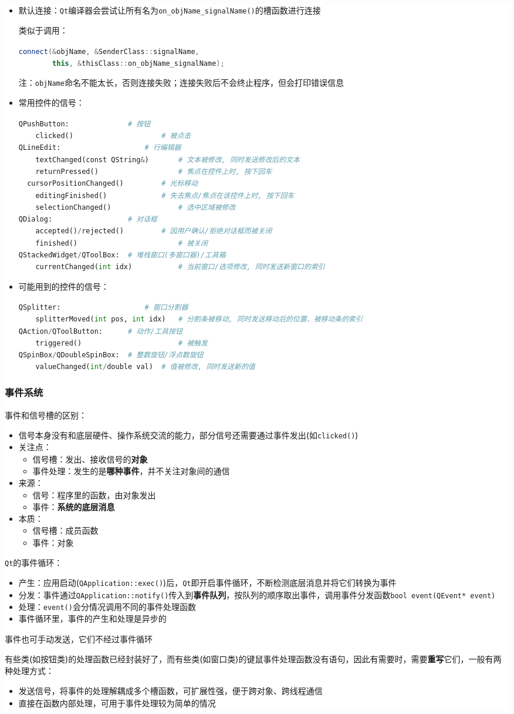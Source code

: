   - 默认连接：`Qt`编译器会尝试让所有名为`on_objName_signalName()`的槽函数进行连接

    类似于调用：

    ```c++
    connect(&objName, &SenderClass::signalName,
            this, &thisClass::on_objName_signalName);
    ```

    注：`objName`命名不能太长，否则连接失败；连接失败后不会终止程序，但会打印错误信息

- 常用控件的信号：

  ```python
  QPushButton:				# 按钮
      clicked()						# 被点击
  QLineEdit:					# 行编辑器
      textChanged(const QString&)		# 文本被修改, 同时发送修改后的文本
      returnPressed()					# 焦点在控件上时, 按下回车
  	cursorPositionChanged()			# 光标移动
      editingFinished()				# 失去焦点/焦点在该控件上时, 按下回车
      selectionChanged()				# 选中区域被修改
  QDialog:					# 对话框
      accepted()/rejected()			# 因用户确认/拒绝对话框而被关闭
      finished()						# 被关闭
  QStackedWidget/QToolBox:	# 堆栈窗口(多窗口器)/工具箱
      currentChanged(int idx)			# 当前窗口/选项修改, 同时发送新窗口的索引
  ```

- 可能用到的控件的信号：

  ```python
  QSplitter:					# 窗口分割器
      splitterMoved(int pos, int idx)	# 分割条被移动, 同时发送移动后的位置、被移动条的索引
  QAction/QToolButton:		# 动作/工具按钮
      triggered()						# 被触发
  QSpinBox/QDoubleSpinBox:	# 整数旋钮/浮点数旋钮
      valueChanged(int/double val)	# 值被修改, 同时发送新的值

### 事件系统

事件和信号槽的区别：

- 信号本身没有和底层硬件、操作系统交流的能力，部分信号还需要通过事件发出(如`clicked()`)
- 关注点：
  - 信号槽：发出、接收信号的**对象**
  - 事件处理：发生的是**哪种事件**，并不关注对象间的通信
- 来源：
  - 信号：程序里的函数，由对象发出
  - 事件：**系统的底层消息**
- 本质：
  - 信号槽：成员函数
  - 事件：对象

`Qt`的事件循环：

- 产生：应用启动(`QApplication::exec()`)后，`Qt`即开启事件循环，不断检测底层消息并将它们转换为事件
- 分发：事件通过`QApplication::notify()`传入到**事件队列**，按队列的顺序取出事件，调用事件分发函数`bool event(QEvent* event)`
- 处理：`event()`会分情况调用不同的事件处理函数
- 事件循环里，事件的产生和处理是异步的

事件也可手动发送，它们不经过事件循环

有些类(如按钮类)的处理函数已经封装好了，而有些类(如窗口类)的键鼠事件处理函数没有语句，因此有需要时，需要**重写**它们，一般有两种处理方式：

- 发送信号，将事件的处理解耦成多个槽函数，可扩展性强，便于跨对象、跨线程通信
- 直接在函数内部处理，可用于事件处理较为简单的情况
  ```